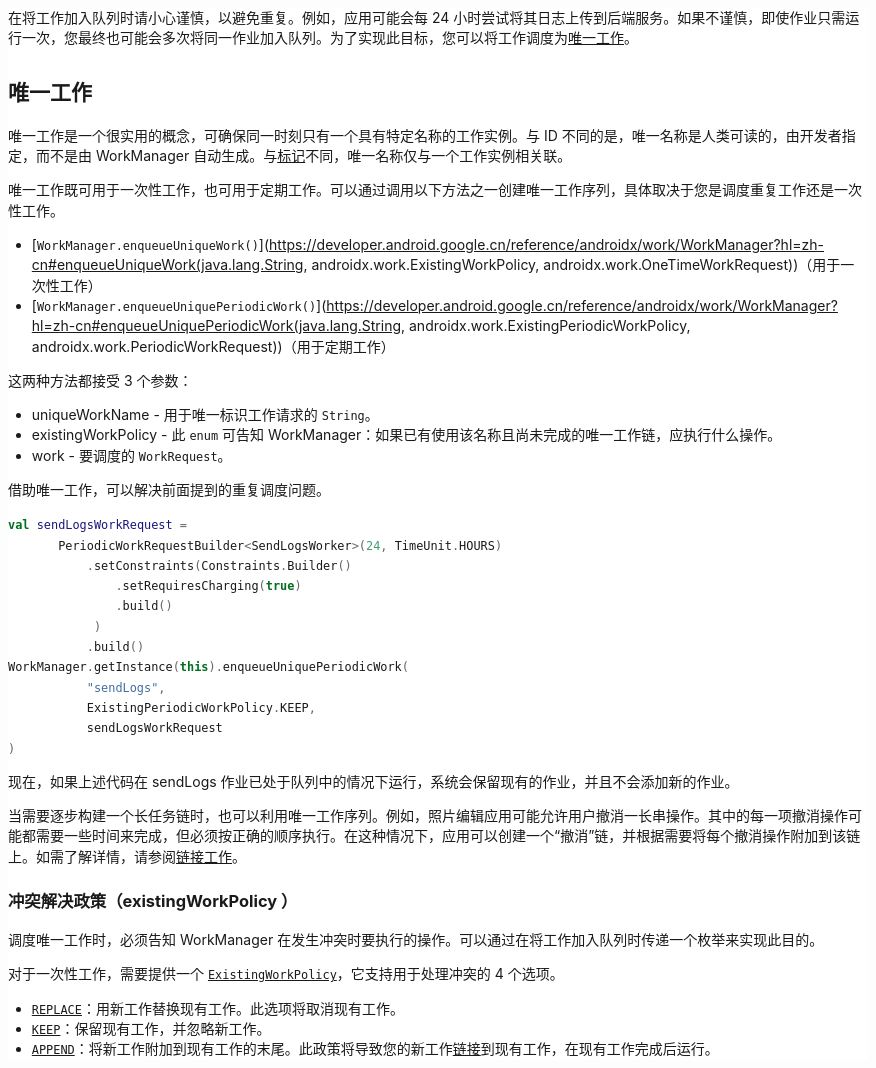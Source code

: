 在将工作加入队列时请小心谨慎，以避免重复。例如，应用可能会每 24 小时尝试将其日志上传到后端服务。如果不谨慎，即使作业只需运行一次，您最终也可能会多次将同一作业加入队列。为了实现此目标，您可以将工作调度为[唯一工作](https://developer.android.google.cn/develop/background-work/background-tasks/persistent/how-to/manage-work?hl=zh-cn#unique-work)。

## 唯一工作

唯一工作是一个很实用的概念，可确保同一时刻只有一个具有特定名称的工作实例。与 ID 不同的是，唯一名称是人类可读的，由开发者指定，而不是由 WorkManager 自动生成。与[标记](https://developer.android.google.cn/topic/libraries/architecture/workmanager/how-to/define-work?hl=zh-cn#tag)不同，唯一名称仅与一个工作实例相关联。

唯一工作既可用于一次性工作，也可用于定期工作。可以通过调用以下方法之一创建唯一工作序列，具体取决于您是调度重复工作还是一次性工作。

- [`WorkManager.enqueueUniqueWork()`](https://developer.android.google.cn/reference/androidx/work/WorkManager?hl=zh-cn#enqueueUniqueWork(java.lang.String, androidx.work.ExistingWorkPolicy, androidx.work.OneTimeWorkRequest))（用于一次性工作）
- [`WorkManager.enqueueUniquePeriodicWork()`](https://developer.android.google.cn/reference/androidx/work/WorkManager?hl=zh-cn#enqueueUniquePeriodicWork(java.lang.String, androidx.work.ExistingPeriodicWorkPolicy, androidx.work.PeriodicWorkRequest))（用于定期工作）

这两种方法都接受 3 个参数：

- uniqueWorkName - 用于唯一标识工作请求的 `String`。
- existingWorkPolicy - 此 `enum` 可告知 WorkManager：如果已有使用该名称且尚未完成的唯一工作链，应执行什么操作。
- work - 要调度的 `WorkRequest`。

借助唯一工作，可以解决前面提到的重复调度问题。

```kotlin
val sendLogsWorkRequest =
       PeriodicWorkRequestBuilder<SendLogsWorker>(24, TimeUnit.HOURS)
           .setConstraints(Constraints.Builder()
               .setRequiresCharging(true)
               .build()
            )
           .build()
WorkManager.getInstance(this).enqueueUniquePeriodicWork(
           "sendLogs",
           ExistingPeriodicWorkPolicy.KEEP,
           sendLogsWorkRequest
)
```

现在，如果上述代码在 sendLogs 作业已处于队列中的情况下运行，系统会保留现有的作业，并且不会添加新的作业。

当需要逐步构建一个长任务链时，也可以利用唯一工作序列。例如，照片编辑应用可能允许用户撤消一长串操作。其中的每一项撤消操作可能都需要一些时间来完成，但必须按正确的顺序执行。在这种情况下，应用可以创建一个“撤消”链，并根据需要将每个撤消操作附加到该链上。如需了解详情，请参阅[链接工作](https://developer.android.google.cn/topic/libraries/architecture/workmanager/how-to/chain-work?hl=zh-cn)。

### 冲突解决政策（existingWorkPolicy ）

调度唯一工作时，必须告知 WorkManager 在发生冲突时要执行的操作。可以通过在将工作加入队列时传递一个枚举来实现此目的。

对于一次性工作，需要提供一个 [`ExistingWorkPolicy`](https://developer.android.google.cn/reference/androidx/work/ExistingWorkPolicy?hl=zh-cn)，它支持用于处理冲突的 4 个选项。

- [`REPLACE`](https://developer.android.google.cn/reference/androidx/work/ExistingWorkPolicy?hl=zh-cn#REPLACE)：用新工作替换现有工作。此选项将取消现有工作。
- [`KEEP`](https://developer.android.google.cn/reference/androidx/work/ExistingWorkPolicy?hl=zh-cn#KEEP)：保留现有工作，并忽略新工作。
- [`APPEND`](https://developer.android.google.cn/reference/androidx/work/ExistingWorkPolicy?hl=zh-cn#APPEND)：将新工作附加到现有工作的末尾。此政策将导致您的新工作[链接](https://developer.android.google.cn/topic/libraries/architecture/workmanager/how-to/chain-work?hl=zh-cn)到现有工作，在现有工作完成后运行。
